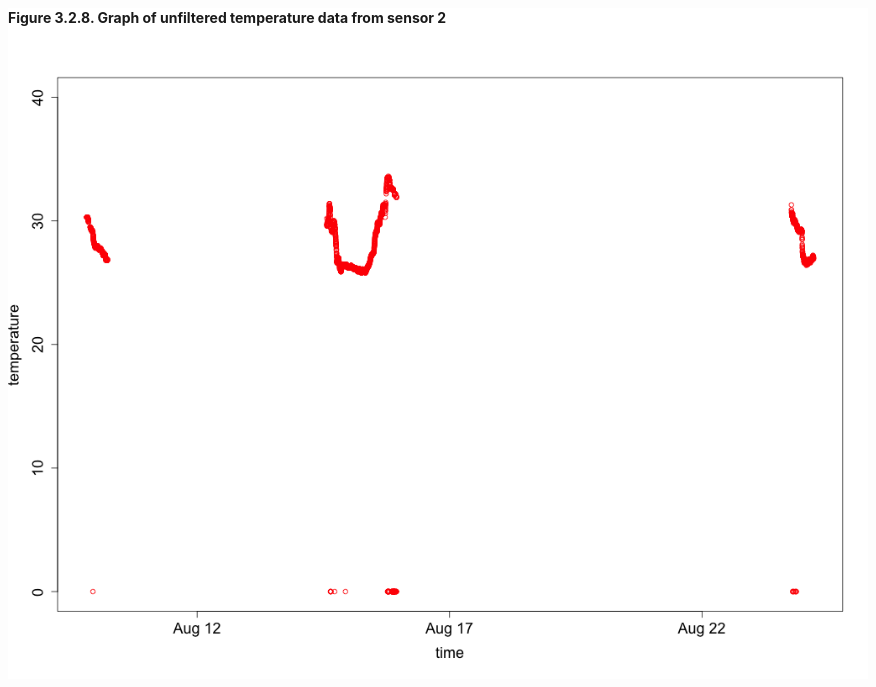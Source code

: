 **Figure 3.2.8. Graph of unfiltered temperature data from sensor 2**<br />![Graph of unfiltered temperature data from sensor 2](iot_graphs/2_temperature_unfiltered.png "Figure 3.2.8. Graph of unfiltered temperature data from sensor 2")
